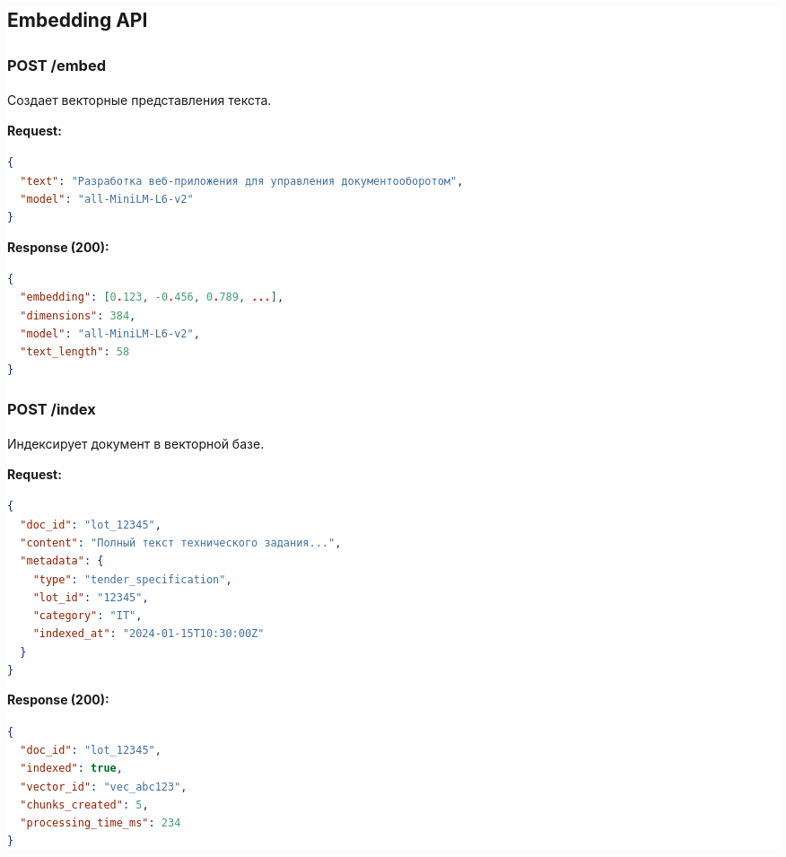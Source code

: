 ## Embedding API

### POST /embed

Создает векторные представления текста.

**Request:**

```json
{
  "text": "Разработка веб-приложения для управления документооборотом",
  "model": "all-MiniLM-L6-v2"
}
```

**Response (200):**

```json
{
  "embedding": [0.123, -0.456, 0.789, ...],
  "dimensions": 384,
  "model": "all-MiniLM-L6-v2",
  "text_length": 58
}
```

### POST /index

Индексирует документ в векторной базе.

**Request:**

```json
{
  "doc_id": "lot_12345",
  "content": "Полный текст технического задания...",
  "metadata": {
    "type": "tender_specification",
    "lot_id": "12345",
    "category": "IT",
    "indexed_at": "2024-01-15T10:30:00Z"
  }
}
```

**Response (200):**

```json
{
  "doc_id": "lot_12345",
  "indexed": true,
  "vector_id": "vec_abc123",
  "chunks_created": 5,
  "processing_time_ms": 234
}
```
